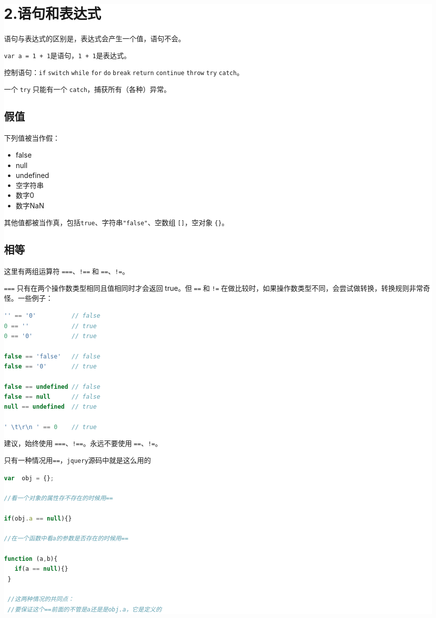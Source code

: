 # 2.语句和表达式

语句与表达式的区别是，表达式会产生一个值，语句不会。

`var a = 1 + 1`是语句，`1 + 1`是表达式。

控制语句：`if` `switch` `while` `for` `do` `break` `return` `continue` `throw` `try` `catch`。

一个 `try` 只能有一个 `catch`，捕获所有（各种）异常。

## 假值

下列值被当作假：

- false
- null
- undefined
- 空字符串
- 数字0
- 数字NaN

其他值都被当作真，包括`true`、字符串`"false"`、空数组 `[]`，空对象 `{}`。

## 相等

这里有两组运算符 `===`、`!==` 和 `==`、`!=`。

`===` 只有在两个操作数类型相同且值相同时才会返回 true。但 `==` 和 `!=` 在做比较时，如果操作数类型不同，会尝试做转换，转换规则非常奇怪。一些例子：

```javascript
'' == '0'          // false
0 == ''            // true
0 == '0'           // true

false == 'false'   // false
false == '0'       // true

false == undefined // false
false == null      // false
null == undefined  // true

' \t\r\n ' == 0    // true
```

建议，始终使用 `===`、`!==`。永远不要使用 `==`、`!=`。

只有一种情况用`==`，`jquery`源码中就是这么用的

```javascript
var  obj = {};

//看一个对象的属性存不存在的时候用==

if(obj.a == null){}

//在一个函数中看a的参数是否存在的时候用==

function (a,b){
   if(a == null){}
 }

 //这两种情况的共同点：
 //要保证这个==前面的不管是a还是是obj.a，它是定义的

```
